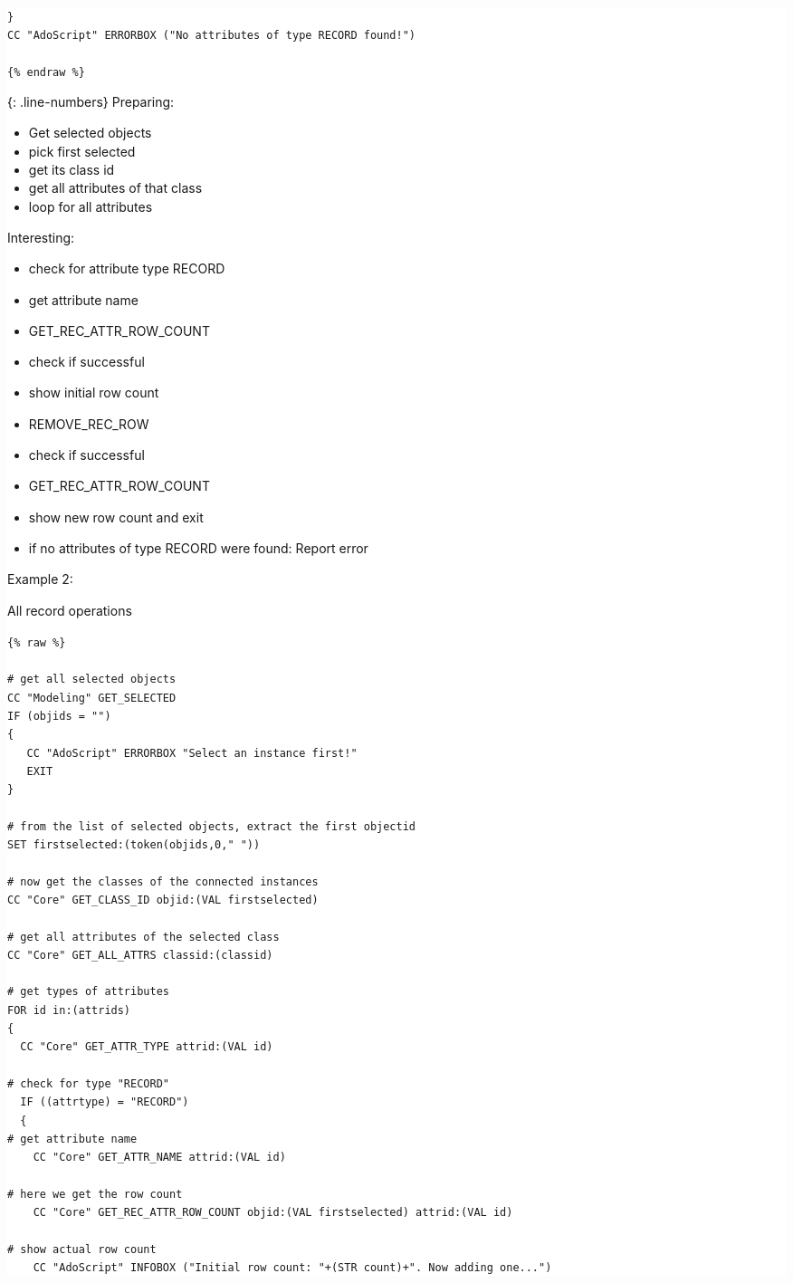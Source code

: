 ```adoscript
}
CC "AdoScript" ERRORBOX ("No attributes of type RECORD found!")

{% endraw %}
```
{: .line-numbers}
Preparing:  
- Get selected objects  
- pick first selected  
- get its class id  
- get all attributes of that class  
- loop for all attributes

Interesting:  
- check for attribute type RECORD  
- get attribute name  
- GET_REC_ATTR_ROW_COUNT  
- check if successful  
- show initial row count  
- REMOVE_REC_ROW  
- check if successful  
- GET_REC_ATTR_ROW_COUNT  
- show new row count and exit

- if no attributes of type RECORD were found: Report error

Example 2:

All record operations  
```adoscript
{% raw %}

# get all selected objects
CC "Modeling" GET_SELECTED
IF (objids = "")
{
   CC "AdoScript" ERRORBOX "Select an instance first!"
   EXIT
}

# from the list of selected objects, extract the first objectid
SET firstselected:(token(objids,0," "))

# now get the classes of the connected instances
CC "Core" GET_CLASS_ID objid:(VAL firstselected)

# get all attributes of the selected class
CC "Core" GET_ALL_ATTRS classid:(classid)

# get types of attributes
FOR id in:(attrids)
{
  CC "Core" GET_ATTR_TYPE attrid:(VAL id)

# check for type "RECORD"
  IF ((attrtype) = "RECORD")
  {
# get attribute name
    CC "Core" GET_ATTR_NAME attrid:(VAL id)

# here we get the row count
    CC "Core" GET_REC_ATTR_ROW_COUNT objid:(VAL firstselected) attrid:(VAL id)

# show actual row count
    CC "AdoScript" INFOBOX ("Initial row count: "+(STR count)+". Now adding one...")
```